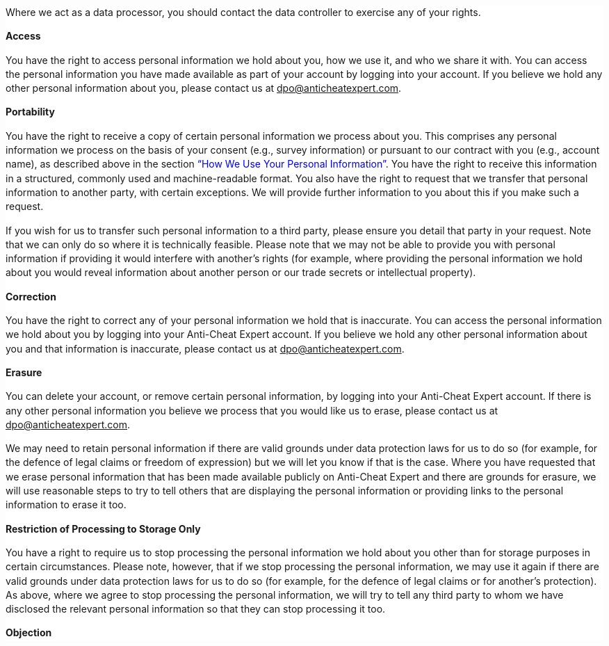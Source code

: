 Where we act as a data processor, you should contact the data controller to exercise any of your rights.<br/>

**Access**

You have the right to access personal information we hold about you, how we use it, and who we share it with. You can access the personal information you have made available as part of your account by logging into your account. If you believe we hold any other personal information about you, please contact us at dpo@anticheatexpert.com.<br/>

**Portability**

You have the right to receive a copy of certain personal information we process about you. This comprises any personal information we process on the basis of your consent (e.g., survey information) or pursuant to our contract with you (e.g., account name), as described above in the section <font color="blue">“How We Use Your Personal Information”</font>. You have the right to receive this information in a structured, commonly used and machine-readable format. You also have the right to request that we transfer that personal information to another party, with certain exceptions. We will provide further information to you about this if you make such a request.<br/>

If you wish for us to transfer such personal information to a third party, please ensure you detail that party in your request. Note that we can only do so where it is technically feasible. Please note that we may not be able to provide you with personal information if providing it would interfere with another’s rights (for example, where providing the personal information we hold about you would reveal information about another person or our trade secrets or intellectual property).<br/>

**Correction**

You have the right to correct any of your personal information we hold that is inaccurate. You can access the personal information we hold about you by logging into your Anti-Cheat Expert account. If you believe we hold any other personal information about you and that information is inaccurate, please contact us at dpo@anticheatexpert.com.<br/>

**Erasure**

You can delete your account, or remove certain personal information, by logging into your Anti-Cheat Expert account. If there is any other personal information you believe we process that you would like us to erase, please contact us at dpo@anticheatexpert.com.<br/>

We may need to retain personal information if there are valid grounds under data protection laws for us to do so (for example, for the defence of legal claims or freedom of expression) but we will let you know if that is the case. Where you have requested that we erase personal information that has been made available publicly on Anti-Cheat Expert and there are grounds for erasure, we will use reasonable steps to try to tell others that are displaying the personal information or providing links to the personal information to erase it too.<br/>

**Restriction of Processing to Storage Only**

You have a right to require us to stop processing the personal information we hold about you other than for storage purposes in certain circumstances. Please note, however, that if we stop processing the personal information, we may use it again if there are valid grounds under data protection laws for us to do so (for example, for the defence of legal claims or for another’s protection). As above, where we agree to stop processing the personal information, we will try to tell any third party to whom we have disclosed the relevant personal information so that they can stop processing it too.<br/>

**Objection**
